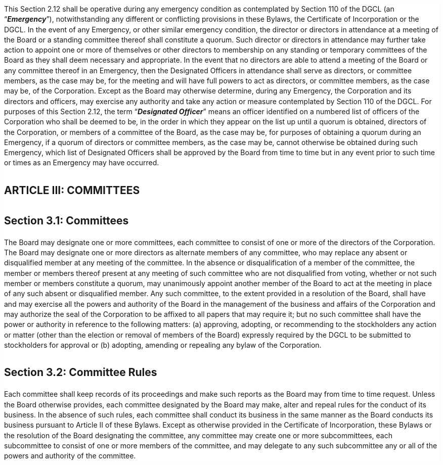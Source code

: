 This Section 2.12 shall be operative during any emergency condition as contemplated by Section 110 of the DGCL (an “***Emergency***”), notwithstanding any different or conflicting provisions in these Bylaws, the Certificate of Incorporation or the DGCL. In the event of any Emergency, or other similar emergency condition, the director or directors in attendance at a meeting of the Board or a standing committee thereof shall constitute a quorum. Such director or directors in attendance may further take action to appoint one or more of themselves or other directors to membership on any standing or temporary committees of the Board as they shall deem necessary and appropriate. In the event that no directors are able to attend a meeting of the Board or any committee thereof in an Emergency, then the Designated Officers in attendance shall serve as directors, or committee members, as the case may be, for the meeting and will have full powers to act as directors, or committee members, as the case may be, of the Corporation. Except as the Board may otherwise determine, during any Emergency, the Corporation and its directors and officers, may exercise any authority and take any action or measure contemplated by Section 110 of the DGCL. For purposes of this Section 2.12, the term “***Designated Officer***” means an officer identified on a numbered list of officers of the Corporation who shall be deemed to be, in the order in which they appear on the list up until a quorum is obtained, directors of the Corporation, or members of a committee of the Board, as the case may be, for purposes of obtaining a quorum during an Emergency, if a quorum of directors or committee members, as the case may be, cannot otherwise be obtained during such Emergency, which list of Designated Officers shall be approved by the Board from time to time but in any event prior to such time or times as an Emergency may have occurred.

## **ARTICLE III: COMMITTEES**

## **Section 3.1: Committees**

The Board may designate one or more committees, each committee to consist of one or more of the directors of the Corporation. The Board may designate one or more directors as alternate members of any committee, who may replace any absent or disqualified member at any meeting of the committee. In the absence or disqualification of a member of the committee, the member or members thereof present at any meeting of such committee who are not disqualified from voting, whether or not such member or members constitute a quorum, may unanimously appoint another member of the Board to act at the meeting in place of any such absent or disqualified member. Any such committee, to the extent provided in a resolution of the Board, shall have and may exercise all the powers and authority of the Board in the management of the business and affairs of the Corporation and may authorize the seal of the Corporation to be affixed to all papers that may require it; but no such committee shall have the power or authority in reference to the following matters: (a) approving, adopting, or recommending to the stockholders any action or matter (other than the election or removal of members of the Board) expressly required by the DGCL to be submitted to stockholders for approval or (b) adopting, amending or repealing any bylaw of the Corporation.

## **Section 3.2: Committee Rules**

Each committee shall keep records of its proceedings and make such reports as the Board may from time to time request. Unless the Board otherwise provides, each committee designated by the Board may make, alter and repeal rules for the conduct of its business. In the absence of such rules, each committee shall conduct its business in the same manner as the Board conducts its business pursuant to Article II of these Bylaws. Except as otherwise provided in the Certificate of Incorporation, these Bylaws or the resolution of the Board designating the committee, any committee may create one or more subcommittees, each subcommittee to consist of one or more members of the committee, and may delegate to any such subcommittee any or all of the powers and authority of the committee.
